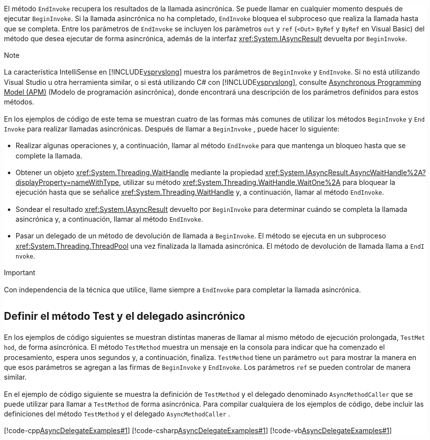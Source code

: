  El método `EndInvoke` recupera los resultados de la llamada asincrónica. Se puede llamar en cualquier momento después de ejecutar `BeginInvoke`. Si la llamada asincrónica no ha completado, `EndInvoke` bloquea el subproceso que realiza la llamada hasta que se completa. Entre los parámetros de `EndInvoke` se incluyen los parámetros `out` y `ref` (`<Out>` `ByRef` y `ByRef` en Visual Basic) del método que desea ejecutar de forma asincrónica, además de la interfaz <xref:System.IAsyncResult> devuelta por `BeginInvoke`.  
  
> [!NOTE]
>  La característica IntelliSense en [!INCLUDE[vsprvslong](../../../includes/vsprvslong-md.md)] muestra los parámetros de `BeginInvoke` y `EndInvoke`. Si no está utilizando Visual Studio u otra herramienta similar, o si está utilizando C# con [!INCLUDE[vsprvslong](../../../includes/vsprvslong-md.md)], consulte [Asynchronous Programming Model (APM)](../../../docs/standard/asynchronous-programming-patterns/asynchronous-programming-model-apm.md) (Modelo de programación asincrónica), donde encontrará una descripción de los parámetros definidos para estos métodos.  
  
 En los ejemplos de código de este tema se muestran cuatro de las formas más comunes de utilizar los métodos `BeginInvoke` y `EndInvoke` para realizar llamadas asincrónicas. Después de llamar a `BeginInvoke` , puede hacer lo siguiente:  
  
-   Realizar algunas operaciones y, a continuación, llamar al método `EndInvoke` para que mantenga un bloqueo hasta que se complete la llamada.  
  
-   Obtener un objeto <xref:System.Threading.WaitHandle> mediante la propiedad <xref:System.IAsyncResult.AsyncWaitHandle%2A?displayProperty=nameWithType>, utilizar su método <xref:System.Threading.WaitHandle.WaitOne%2A> para bloquear la ejecución hasta que se señalice <xref:System.Threading.WaitHandle> y, a continuación, llamar al método `EndInvoke`.  
  
-   Sondear el resultado <xref:System.IAsyncResult> devuelto por `BeginInvoke` para determinar cuándo se completa la llamada asincrónica y, a continuación, llamar al método `EndInvoke`.  
  
-   Pasar un delegado de un método de devolución de llamada a `BeginInvoke`. El método se ejecuta en un subproceso <xref:System.Threading.ThreadPool> una vez finalizada la llamada asincrónica. El método de devolución de llamada llama a `EndInvoke`.  
  
> [!IMPORTANT]
>  Con independencia de la técnica que utilice, llame siempre a `EndInvoke` para completar la llamada asincrónica.  
  
## <a name="defining-the-test-method-and-asynchronous-delegate"></a>Definir el método Test y el delegado asincrónico  
 En los ejemplos de código siguientes se muestran distintas maneras de llamar al mismo método de ejecución prolongada, `TestMethod`, de forma asincrónica. El método `TestMethod` muestra un mensaje en la consola para indicar que ha comenzado el procesamiento, espera unos segundos y, a continuación, finaliza. `TestMethod` tiene un parámetro `out` para mostrar la manera en que esos parámetros se agregan a las firmas de `BeginInvoke` y `EndInvoke`. Los parámetros `ref` se pueden controlar de manera similar.  
  
 En el ejemplo de código siguiente se muestra la definición de `TestMethod` y el delegado denominado `AsyncMethodCaller` que se puede utilizar para llamar a `TestMethod` de forma asincrónica. Para compilar cualquiera de los ejemplos de código, debe incluir las definiciones del método `TestMethod` y el delegado `AsyncMethodCaller` .  
  
 [!code-cpp[AsyncDelegateExamples#1](../../../samples/snippets/cpp/VS_Snippets_CLR/AsyncDelegateExamples/cpp/TestMethod.cpp#1)]
 [!code-csharp[AsyncDelegateExamples#1](../../../samples/snippets/csharp/VS_Snippets_CLR/AsyncDelegateExamples/CS/TestMethod.cs#1)]
 [!code-vb[AsyncDelegateExamples#1](../../../samples/snippets/visualbasic/VS_Snippets_CLR/AsyncDelegateExamples/VB/TestMethod.vb#1)]  
  